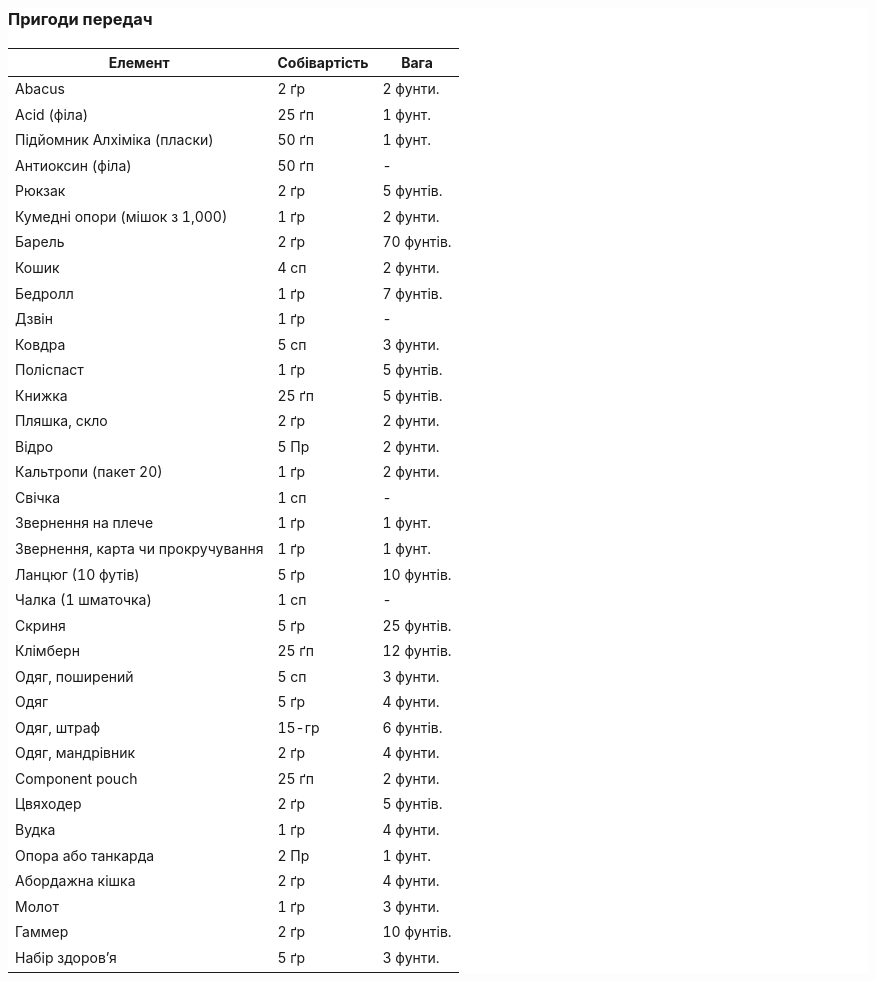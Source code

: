 ### Пригоди передач
| Елемент                            | Собівартість | Вага           |
| ---------------------------------- | ------------ | -------------- |
| Abacus                             | 2 ґр         | 2 фунти.       |
| Acid (філа)                        | 25 ґп        | 1 фунт.        |
| Підйомник Алхіміка (пласки)        | 50 ґп        | 1 фунт.        |
| Антиоксин (філа)                   | 50 ґп        | -              |
| Рюкзак                             | 2 ґр         | 5 фунтів.      |
| Кумедні опори (мішок з 1,000)      | 1 ґр         | 2 фунти.       |
| Барель                             | 2 ґр         | 70 фунтів.     |
| Кошик                              | 4 сп         | 2 фунти.       |
| Бедролл                            | 1 ґр         | 7 фунтів.      |
| Дзвін                              | 1 ґр         | -              |
| Ковдра                             | 5 сп         | 3 фунти.       |
| Поліспаст                          | 1 ґр         | 5 фунтів.      |
| Книжка                             | 25 ґп        | 5 фунтів.      |
| Пляшка, скло                       | 2 ґр         | 2 фунти.       |
| Відро                              | 5 Пр         | 2 фунти.       |
| Кальтропи (пакет 20)               | 1 ґр         | 2 фунти.       |
| Свічка                             | 1 сп         | -              |
| Звернення на плече                 | 1 ґр         | 1 фунт.        |
| Звернення, карта чи прокручування  | 1 ґр         | 1 фунт.        |
| Ланцюг (10 футів)                  | 5 ґр         | 10 фунтів.     |
| Чалка (1 шматочка)                 | 1 сп         | -              |
| Скриня                             | 5 ґр         | 25 фунтів.     |
| Клімберн                           | 25 ґп        | 12 фунтів.     |
| Одяг, поширений                    | 5 сп         | 3 фунти.       |
| Одяг                               | 5 ґр         | 4 фунти.       |
| Одяг, штраф                        | 15-гр        | 6 фунтів.      |
| Одяг, мандрівник                   | 2 ґр         | 4 фунти.       |
| Component pouch                    | 25 ґп        | 2 фунти.       |
| Цвяходер                           | 2 ґр         | 5 фунтів.      |
| Вудка                              | 1 ґр         | 4 фунти.       |
| Опора або танкарда                 | 2 Пр         | 1 фунт.        |
| Абордажна кішка                    | 2 ґр         | 4 фунти.       |
| Молот                              | 1 ґр         | 3 фунти.       |
| Гаммер                             | 2 ґр         | 10 фунтів.     |
| Набір здоров’я                     | 5 ґр         | 3 фунти.       |